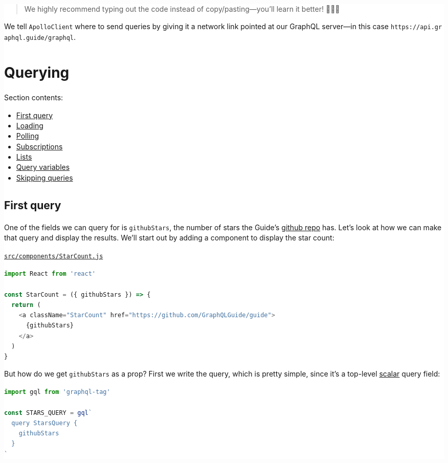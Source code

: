 ```js
```

> We highly recommend typing out the code instead of copy/pasting—you’ll learn
> it better! 🤔😏👊

We tell `ApolloClient` where to send queries by giving it a network link pointed
at our GraphQL server—in this case `https://api.graphql.guide/graphql`.

# Querying

Section contents:

* [First query](6.md#first-query)
* [Loading](6.md#loading)
* [Polling](6.md#polling)
* [Subscriptions](6.md#subscriptions)
* [Lists](6.md#lists)
* [Query variables](6.md#query-variables)
* [Skipping queries](6.md#skipping-queries)

## First query

One of the fields we can query for is `githubStars`, the number of stars the
Guide’s [github repo](https://github.com/GraphQLGuide/guide) has. Let’s look at
how we can make that query and display the results. We’ll start out by adding a
component to display the star count:

[`src/components/StarCount.js`](https://github.com/GraphQLGuide/guide/blob/1_0.2.0/src/components/StarCount.js)

```js
import React from 'react'

const StarCount = ({ githubStars }) => {
  return (
    <a className="StarCount" href="https://github.com/GraphQLGuide/guide">
      {githubStars}
    </a>
  )
}
```

But how do we get `githubStars` as a prop? First we write the query, which is
pretty simple, since it’s a top-level
[scalar](3.md#scalar-types) query field:

```js
import gql from 'graphql-tag'

const STARS_QUERY = gql`
  query StarsQuery {
    githubStars
  }
`
```
